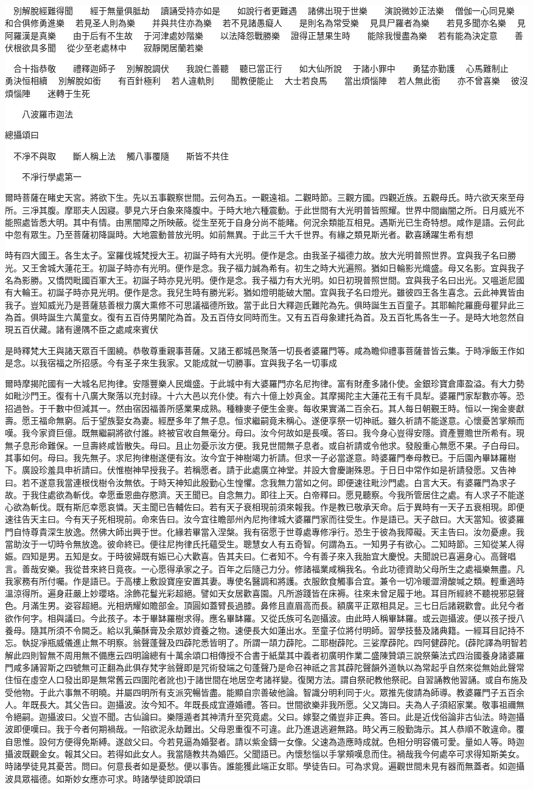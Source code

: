 　別解脫經難得聞　　經于無量俱胝劫
　讀誦受持亦如是　　如說行者更難遇
　諸佛出現于世樂　　演說微妙正法樂
　僧伽一心同見樂　　和合俱修勇進樂
　若見圣人則為樂　　并與共住亦為樂
　若不見諸愚癡人　　是則名為常受樂
　見具尸羅者為樂　　若見多聞亦名樂
　見阿羅漢是真樂　　由于后有不生故
　于河津處妙階樂　　以法降怨戰勝樂
　證得正慧果生時　　能除我慢盡為樂
　若有能為決定意　　善伏根欲具多聞
　從少至老處林中　　寂靜閑居蘭若樂　

　合十指恭敬　　禮釋迦師子
　別解脫調伏　　我說仁善聽
　聽已當正行　　如大仙所說
　于諸小罪中　　勇猛亦勤護
　心馬難制止　　勇決恒相續
　別解脫如銜　　有百針極利
　若人違軌則　　聞教便能止
　大士若良馬　　當出煩惱陣
　若人無此銜　　亦不曾喜樂
　彼沒煩惱陣　　迷轉于生死　

　　八波羅市迦法

總攝頌曰

　不凈不與取　　斷人稱上法
　觸八事覆隨　　斯皆不共住　

　　不凈行學處第一

爾時菩薩在睹史天宮。將欲下生。先以五事觀察世間。云何為五。一觀遠祖。二觀時節。三觀方國。四觀近族。五觀母氏。時六欲天來至母所。三凈其腹。摩耶夫人因寢。夢見六牙白象來降腹中。于時大地六種震動。于此世間有大光明普皆照耀。世界中間幽闇之所。日月威光不能照處皆悉大明。其中有情。由黑闇障之所映蔽。從生至死于自身分尚不能睹。何況余類能互相見。遇斯光已生奇特想。咸作是語。云何此中忽有眾生。乃至菩薩初降誕時。大地震動普放光明。如前無異。于此三千大千世界。有緣之類見斯光者。歡喜踴躍生希有想

時有四大國王。各生太子。室羅伐城梵授大王。初誕子時有大光明。便作是念。由我圣子福德力故。放大光明普照世界。宜與我子名曰勝光。又王舍城大蓮花王。初誕子時亦有光明。便作是念。我子福力誠為希有。初生之時大光遍照。猶如日輪影光熾盛。母又名影。宜與我子名為影勝。又憍閃毗國百軍大王。初誕子時亦見光明。便作是念。我子福力有大光明。如日初現普照世間。宜與我子名曰出光。又嗢逝尼國有大輪王。初誕子時亦見光明。便作是念。我兒生時有勝光彩。猶如燈明能破大闇。宜與我子名曰燈光。雖彼四王各生喜念。云此神異皆由我子。豈知威光乃是菩薩慈善根力廣大熏修不可思議福德所致。當于此日大釋迦氏難陀為先。俱時誕生五百童子。其耶輸陀羅鹿母瞿舁此三為首。俱時誕生六萬童女。復有五百侍男闡陀為首。及五百侍女同時而生。又有五百母象建托為首。及五百牝馬各生一子。是時大地忽然自現五百伏藏。諸有邊隅不臣之處咸來賓伏

是時釋梵大王與諸天眾百千圍繞。恭敬尊重親事菩薩。又諸王都城邑聚落一切長者婆羅門等。咸為瞻仰禮事菩薩普皆云集。于時凈飯王作如是念。以我宿福之所招感。今有圣子來生我家。又能成就一切勝事。宜與我子名一切事成

爾時摩揭陀國有一大城名尼拘律。安隱豐樂人民熾盛。于此城中有大婆羅門亦名尼拘律。富有財產多諸仆使。金銀珍寶倉庫盈溢。有大力勢如毗沙門王。復有十八廣大聚落以充封祿。十六大邑以充仆使。有六十億上妙真金。其摩揭陀主大蓮花王有千具犁。婆羅門家犁數亦等。恐招過咎。于千數中但減其一。然由宿因福善所感業果成熟。種糠麥子便生金麥。每收果實滿二百余石。其人每日朝覲王時。恒以一掬金麥獻壽。愿王福命無窮。后于望族娶女為妻。經歷多年了無子息。恒求繼嗣竟未稱心。遂便享祭一切神祇。雖久祈請不能遂意。心懷憂苦掌頰而嘆。我今家資巨億。既無繼嗣將欲付誰。終被官收自無毫分。母曰。汝今何故如是長嘆。答曰。我今身心豈得安隱。資產豐贍世所希有。現無子息形命難保。一旦壽終咸皆散失。母曰。且止勿憂示汝方便。我見世間無子息者。或自祈請或令他求。發殷重心無愿不果。子白母曰。其事如何。母曰。我先無子。求尼拘律樹遂便有汝。汝今宜于神樹竭力祈請。但求一子必當遂意。時婆羅門奉母教已。于后園內畢缽羅樹下。廣設珍羞具申祈請曰。伏惟樹神早授我子。若稱愿者。請于此處廣立神堂。并設大會慶謝殊恩。于日日中常作如是祈請發愿。又告神曰。若不遂意我當連根伐樹令汝無依。于時天神知此殷勤心生惶懼。念我無力當如之何。即便速往毗沙門處。白言大天。有婆羅門為求子故。于我住處欲為斬伐。幸愿垂恩曲存愍濟。天王聞已。自念無力。即往上天。白帝釋曰。愿見聽察。今我所管居住之處。有人求子不能遂心欲為斬伐。既有斯厄幸愿哀憐。天主聞已告輔佐曰。若有天子衰相現前須來報我。作是教已敬承天命。后于異時有一天子五衰相現。即便速往告天主曰。今有天子死相現前。命來告曰。汝今宜往瞻部州內尼拘律城大婆羅門家而往受生。作是語已。天子啟曰。大天當知。彼婆羅門自恃尊貴深生放逸。然佛大師出興于世。化緣若畢當入涅槃。我有宿愿于世尊處專修凈行。恐生于彼為我障礙。天主告曰。汝勿憂慮。我當助汝于一切時令無放逸。彼命終已。便往尼拘律氏托蘊受生。聰慧女人有五奇智。何謂為五。一知男子有欲心。二知時節。三知從某人得娠。四知是男。五知是女。于時彼婦既有娠已心大歡喜。告其夫曰。仁者知不。今有善子來入我胎宜大慶悅。夫聞說已喜遍身心。高聲唱言。善哉安樂。我從昔來終日竟夜。一心愿得承家之子。百年之后隨己力分。修諸福業咸稱我名。令此功德資助父母所生之處福樂無盡。凡我家務有所付囑。作是語已。于高樓上敷設寶座安置其妻。專使名醫調和將護。衣服飲食觸事合宜。兼令一切冷暖澀滑酸堿之類。輕重適時溫涼得所。遍身莊嚴上妙瓔珞。涂飾花鬘光彩超絕。譬如天女居歡喜園。凡所游踐皆在床褥。往來未曾足履于地。耳目所經終不聽視邪惡聲色。月滿生男。姿容超絕。光相炳耀如贍部金。頂圓如蓋臂長過膝。鼻修且直眉高而長。額廣平正眾相具足。三七日后諸親歡會。此兒今者欲作何字。相與議曰。今此孩子。本于畢缽羅樹求得。應名畢缽羅。又從氏族可名迦攝波。由此時人稱畢缽羅。或云迦攝波。便以孩子授八養母。隨其所須不令闕乏。給以乳藥酥膏及余眾妙資養之物。速便長大如蓮出水。至童子位將付明師。習學技藝及諸典籍。一經耳目記持不忘。執捉凈瓶威儀進止無不明察。翁聲蓬聲及四薜陀悉皆明了。所謂一頡力薜陀。二耶樹薜陀。三娑摩薜陀。四阿健薜陀。(薜陀譯為明智若解此四則智無不周用無不備應云四明論總有十萬余頌口相傳授不合書于紙葉其中義者初廣明作業二盛陳贊頌三說祭藥法式四治國養身諸婆羅門咸多誦習斯之四號無可正翻為此俱存梵字翁聲即是咒術發端之句蓬聲乃是命召神祇之言其薜陀聲韻外道執以為常起乎自然來從無始此聲常住恒在虛空人口發出即是無常舊云四圍陀者訛也)于諸世間在地居空考諸祥變。復閑方法。謂自祭祀教他祭祀。自習誦教他習誦。或自布施及受他物。于此六事無不明曉。并屬四明所有支派究暢皆盡。能顯自宗善破他論。智識分明利同于火。眾推先俊請為師導。教婆羅門子五百余人。年既長大。其父告曰。迦攝波。汝今知不。年既長成宜遵婚禮。答曰。世間欲樂非我所愿。父又誨曰。夫為人子須紹家業。敬事祖禰無令絕嗣。迦攝波曰。父豈不聞。古仙論曰。樂隱遁者其神清升至究竟處。父曰。嫁娶之儀豈非正典。答曰。此是近伐俗論非古仙法。時迦攝波即便嘆曰。我于今者何期禍哉。一陷欲泥永劫難出。父母恩重復不可違。此乃進退逃避無路。時父再三殷勤誨示。其人恭順不敢違命。覆自思惟。設何方便得免斯縛。遂啟父曰。今若見逼為婚娶者。請以紫金鑄一女像。父速為造應時成就。色相分明容儀可愛。量如人等。時迦攝波既觀金女。報其父曰。若得如此女人。我當隨教共為婚匹。父聞語已。內懷愁惱以手掌頰嘆息而住。禍哉我今何處卒可求得知斯美女。時諸學徒見其憂苦。問曰。何意長者如是憂愁。便以事告。誰能獲此端正女耶。學徒告曰。可為求覓。遍觀世間未見有器而無蓋者。如迦攝波具眾福德。如斯妙女應亦可求。時諸學徒即說頌曰
